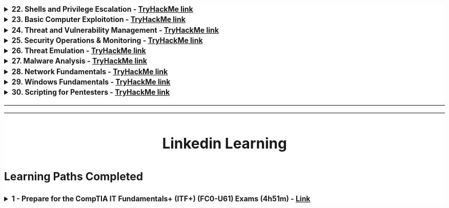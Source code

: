 <details><summary>
		<b>22. Shells and Privilege Escalation - <a href="https://tryhackme.com/module/privilege-escalation-and-shells"><b>TryHackMe link</b></b></a>
	</summary></details>

<details><summary>
		<b>23. Basic Computer Exploitotion - <a href="https://tryhackme.com/module/basic-computer-exploitation"><b>TryHackMe link</b></b></a>
	</summary></details>

<details><summary>
		<b>24. Threat and Vulnerability Management - <a href="https://tryhackme.com/module/threat-and-vulnerability-management"><b>TryHackMe link</b></b></a>
	</summary></details>

<details><summary>
		<b>25. Security Operations & Monitoring - <a href="https://tryhackme.com/module/security-operations-and-monitoring"><b>TryHackMe link</b></b></a>
	</summary></details>

<details><summary>
		<b>26. Threat Emulation - <a href="https://tryhackme.com/module/threat-emulation"><b>TryHackMe link</b></b></a>
	</summary></details>

<details><summary>
		<b>27. Malware Analysis - <a href="https://tryhackme.com/module/malware-analysis"><b>TryHackMe link</b></b></a>
	</summary></details>

<details><summary>
		<b>28. Network Fundamentals - <a href="https://tryhackme.com/module/network-fundamentals"><b>TryHackMe link</b></b></a>
	</summary></details>

<details><summary>
		<b>29. Windows Fundamentals - <a href="https://tryhackme.com/module/windows-fundamentals"><b>TryHackMe link</b></b></a>
	</summary></details>

<details><summary>
		<b>30. Scripting for Pentesters - <a href="https://tryhackme.com/module/scripting-for-pentesters"><b>TryHackMe link</b></b></a>
	</summary></details>


----------------------------------------------------------------------------------------------
----------------------------------------------------------------------------------------------


<h1 id="linkedin-learning" align="center">Linkedin Learning</h1>

## Learning Paths Completed

<details><summary>
		<b>1 - Prepare for the CompTIA IT Fundamentals+ (ITF+) (FC0-U61) Exams (4h51m) - <a href="https://www.linkedin.com/learning/certificates/9710289cfe31e2beb371c19f15ac3a32d71f5474b0d17e4c561581e8980af722?lipi=urn%3Ali%3Apage%3Ad_flagship3_profile_view_base_certifications_details%3B3il2kxEPT8a31sNM0JMVXA%3D%3D"><b>Link</b></b></a>
	</summary></details>

